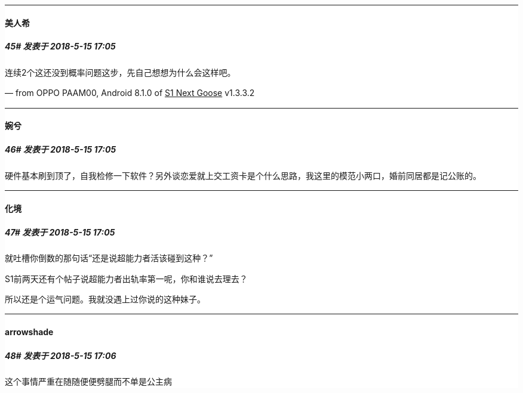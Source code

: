 


-----

####  美人希  
##### 45#       发表于 2018-5-15 17:05




连续2个这还没到概率问题这步，先自己想想为什么会这样吧。

— from OPPO PAAM00, Android 8.1.0 of [S1 Next Goose](https://pan.baidu.com/s/1mi43uRm) v1.3.3.2







-----

####  婉兮  
##### 46#       发表于 2018-5-15 17:05




硬件基本刷到顶了，自我检修一下软件？另外谈恋爱就上交工资卡是个什么思路，我这里的模范小两口，婚前同居都是记公账的。







-----

####  化境  
##### 47#       发表于 2018-5-15 17:05




就吐槽你倒数的那句话“还是说超能力者活该碰到这种？”

S1前两天还有个帖子说超能力者出轨率第一呢，你和谁说去理去？

所以还是个运气问题。我就没遇上过你说的这种妹子。







-----

####  arrowshade  
##### 48#       发表于 2018-5-15 17:06




这个事情严重在随随便便劈腿而不单是公主病




